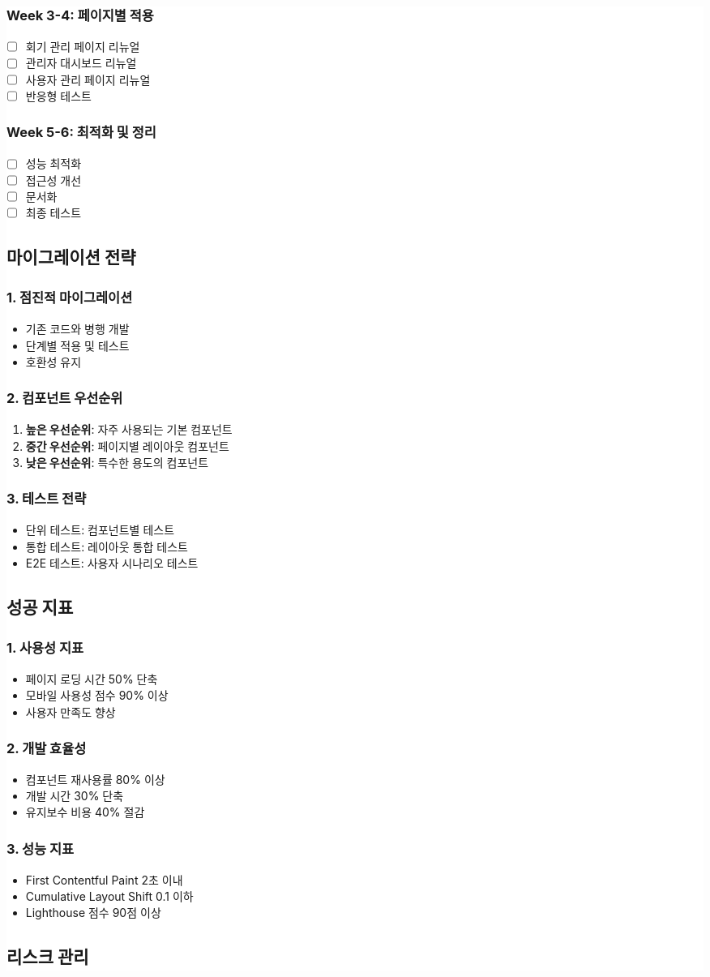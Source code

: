 ### Week 3-4: 페이지별 적용
- [ ] 회기 관리 페이지 리뉴얼
- [ ] 관리자 대시보드 리뉴얼
- [ ] 사용자 관리 페이지 리뉴얼
- [ ] 반응형 테스트

### Week 5-6: 최적화 및 정리
- [ ] 성능 최적화
- [ ] 접근성 개선
- [ ] 문서화
- [ ] 최종 테스트

## 마이그레이션 전략

### 1. 점진적 마이그레이션
- 기존 코드와 병행 개발
- 단계별 적용 및 테스트
- 호환성 유지

### 2. 컴포넌트 우선순위
1. **높은 우선순위**: 자주 사용되는 기본 컴포넌트
2. **중간 우선순위**: 페이지별 레이아웃 컴포넌트
3. **낮은 우선순위**: 특수한 용도의 컴포넌트

### 3. 테스트 전략
- 단위 테스트: 컴포넌트별 테스트
- 통합 테스트: 레이아웃 통합 테스트
- E2E 테스트: 사용자 시나리오 테스트

## 성공 지표

### 1. 사용성 지표
- 페이지 로딩 시간 50% 단축
- 모바일 사용성 점수 90% 이상
- 사용자 만족도 향상

### 2. 개발 효율성
- 컴포넌트 재사용률 80% 이상
- 개발 시간 30% 단축
- 유지보수 비용 40% 절감

### 3. 성능 지표
- First Contentful Paint 2초 이내
- Cumulative Layout Shift 0.1 이하
- Lighthouse 점수 90점 이상

## 리스크 관리
